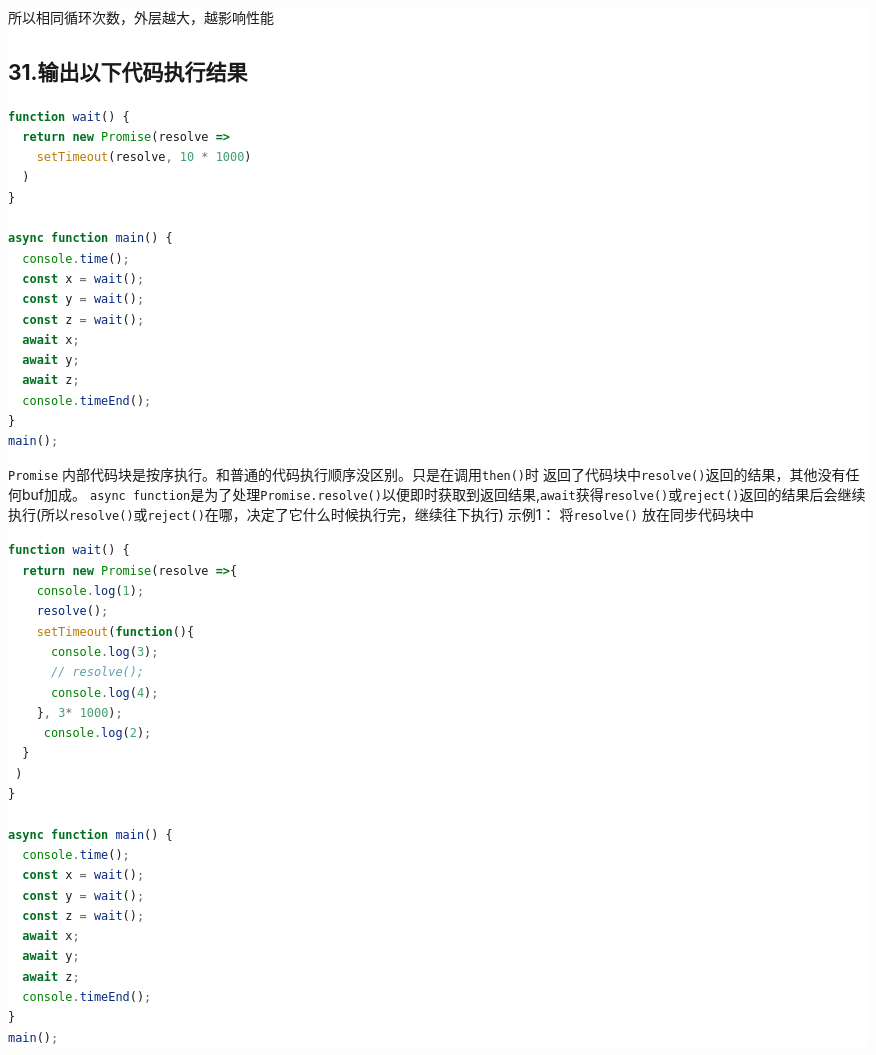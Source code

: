 所以相同循环次数，外层越大，越影响性能

## 31.输出以下代码执行结果

```js
function wait() {
  return new Promise(resolve =>
    setTimeout(resolve, 10 * 1000)
  )
}

async function main() {
  console.time();
  const x = wait();
  const y = wait();
  const z = wait();
  await x;
  await y;
  await z;
  console.timeEnd();
}
main();
```

`Promise` 内部代码块是按序执行。和普通的代码执行顺序没区别。只是在调用`then()`时 返回了代码块中`resolve()`返回的结果，其他没有任何buf加成。 `async function`是为了处理`Promise.resolve()`以便即时获取到返回结果,`await`获得`resolve()`或`reject()`返回的结果后会继续执行(所以`resolve()`或`reject()`在哪，决定了它什么时候执行完，继续往下执行) 示例1： 将`resolve()` 放在同步代码块中

```js
function wait() {
  return new Promise(resolve =>{
    console.log(1);
    resolve();
    setTimeout(function(){
      console.log(3);
      // resolve();
      console.log(4);
    }, 3* 1000);
     console.log(2);
  }
 )
}

async function main() {
  console.time();
  const x = wait();
  const y = wait();
  const z = wait();
  await x;
  await y;
  await z;
  console.timeEnd();
}
main();
```
